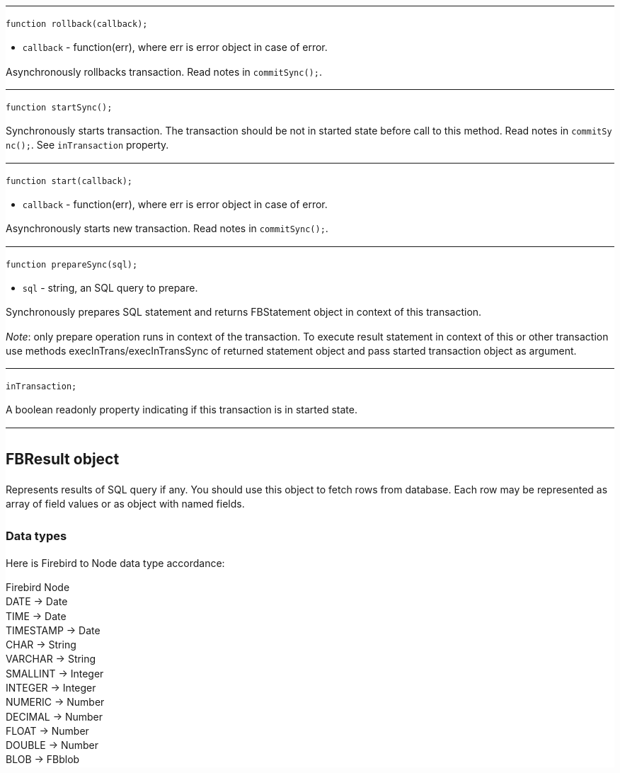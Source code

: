 * * *
    function rollback(callback);
* `callback` - function(err), where err is error object in case of error.    
    
Asynchronously rollbacks transaction. Read notes in `commitSync();`.

* * *
    function startSync();
    
Synchronously starts transaction. The transaction should be not in started state before call to this method. Read notes in `commitSync();`. See `inTransaction` property.

* * *
    function start(callback);
* `callback` - function(err), where err is error object in case of error.    
    
Asynchronously starts new transaction. Read notes in `commitSync();`.

* * *
    function prepareSync(sql);
* `sql` - string, an SQL query to prepare.

Synchronously prepares SQL statement and returns FBStatement object in context of this transaction.

_Note_: only prepare operation runs in context of the transaction. To execute result statement in context of this or other transaction use methods execInTrans/execInTransSync of returned statement object and pass started transaction object as argument.
    
* * *
    inTransaction;

A boolean readonly property indicating if this transaction is in started state.
    
* * *
## FBResult object

Represents results of SQL query if any. You should use this object to fetch rows from database.
Each row may be represented as array of field values or as object with named fields.

### Data types
Here is Firebird to Node data type accordance:

Firebird		Node  
DATE	->	Date  
TIME	->	Date  
TIMESTAMP	->	Date  
CHAR	->	String  
VARCHAR	->	String  
SMALLINT	->	Integer  
INTEGER	->	Integer  
NUMERIC	->	Number  
DECIMAL	->	Number  
FLOAT	->	Number  
DOUBLE	->	Number  
BLOB	->	FBblob  
  